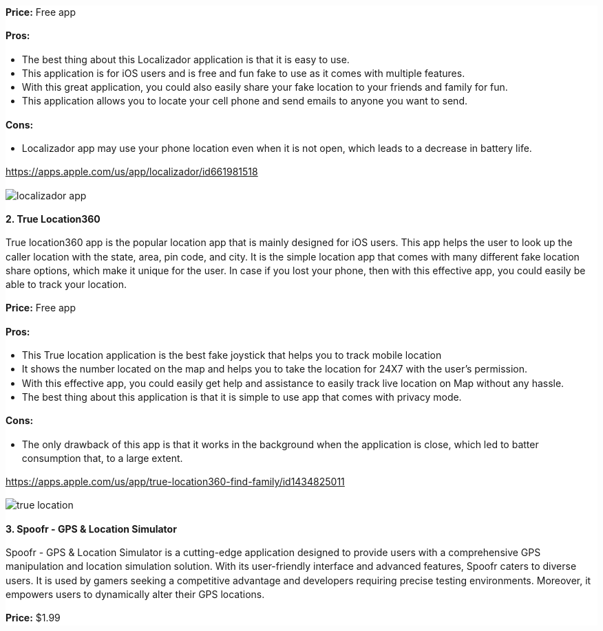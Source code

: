 **Price:** Free app

**Pros:**

- The best thing about this Localizador application is that it is easy to use.
- This application is for iOS users and is free and fun fake to use as it comes with multiple features.
- With this great application, you could also easily share your fake location to your friends and family for fun.
- This application allows you to locate your cell phone and send emails to anyone you want to send.

**Cons:**

- Localizador app may use your phone location even when it is not open, which leads to a decrease in battery life.

<https://apps.apple.com/us/app/localizador/id661981518>

![localizador app](https://images.wondershare.com/drfone/article/2023/10/best-fake-gps-joystick-app-3.jpg)

**2\. True Location360**

True location360 app is the popular location app that is mainly designed for iOS users. This app helps the user to look up the caller location with the state, area, pin code, and city. It is the simple location app that comes with many different fake location share options, which make it unique for the user. In case if you lost your phone, then with this effective app, you could easily be able to track your location.

**Price:** Free app

**Pros:**

- This True location application is the best fake joystick that helps you to track mobile location
- It shows the number located on the map and helps you to take the location for 24X7 with the user’s permission.
- With this effective app, you could easily get help and assistance to easily track live location on Map without any hassle.
- The best thing about this application is that it is simple to use app that comes with privacy mode.

**Cons:**

- The only drawback of this app is that it works in the background when the application is close, which led to batter consumption that, to a large extent.

<https://apps.apple.com/us/app/true-location360-find-family/id1434825011>

![true location](https://images.wondershare.com/drfone/2020/virtual-location/true-location-ios.jpg)

**3\. Spoofr - GPS & Location Simulator**

Spoofr - GPS & Location Simulator is a cutting-edge application designed to provide users with a comprehensive GPS manipulation and location simulation solution. With its user-friendly interface and advanced features, Spoofr caters to diverse users. It is used by gamers seeking a competitive advantage and developers requiring precise testing environments. Moreover, it empowers users to dynamically alter their GPS locations.

**Price:** $1.99
